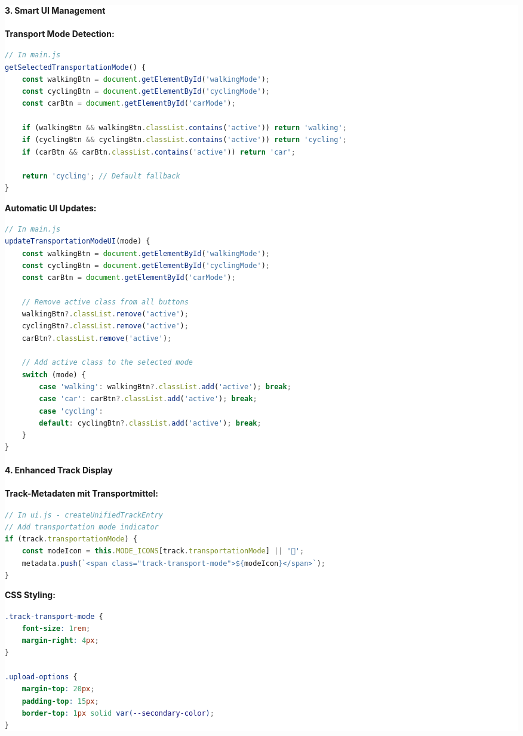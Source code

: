 #### **3. Smart UI Management**

**Transport Mode Detection:**
```javascript
// In main.js
getSelectedTransportationMode() {
    const walkingBtn = document.getElementById('walkingMode');
    const cyclingBtn = document.getElementById('cyclingMode');
    const carBtn = document.getElementById('carMode');
    
    if (walkingBtn && walkingBtn.classList.contains('active')) return 'walking';
    if (cyclingBtn && cyclingBtn.classList.contains('active')) return 'cycling';
    if (carBtn && carBtn.classList.contains('active')) return 'car';
    
    return 'cycling'; // Default fallback
}
```

**Automatic UI Updates:**
```javascript
// In main.js
updateTransportationModeUI(mode) {
    const walkingBtn = document.getElementById('walkingMode');
    const cyclingBtn = document.getElementById('cyclingMode');
    const carBtn = document.getElementById('carMode');
    
    // Remove active class from all buttons
    walkingBtn?.classList.remove('active');
    cyclingBtn?.classList.remove('active');
    carBtn?.classList.remove('active');
    
    // Add active class to the selected mode
    switch (mode) {
        case 'walking': walkingBtn?.classList.add('active'); break;
        case 'car': carBtn?.classList.add('active'); break;
        case 'cycling':
        default: cyclingBtn?.classList.add('active'); break;
    }
}
```

#### **4. Enhanced Track Display**

**Track-Metadaten mit Transportmittel:**
```javascript
// In ui.js - createUnifiedTrackEntry
// Add transportation mode indicator
if (track.transportationMode) {
    const modeIcon = this.MODE_ICONS[track.transportationMode] || '🚴';
    metadata.push(`<span class="track-transport-mode">${modeIcon}</span>`);
}
```

**CSS Styling:**
```css
.track-transport-mode {
    font-size: 1rem;
    margin-right: 4px;
}

.upload-options {
    margin-top: 20px;
    padding-top: 15px;
    border-top: 1px solid var(--secondary-color);
}

```